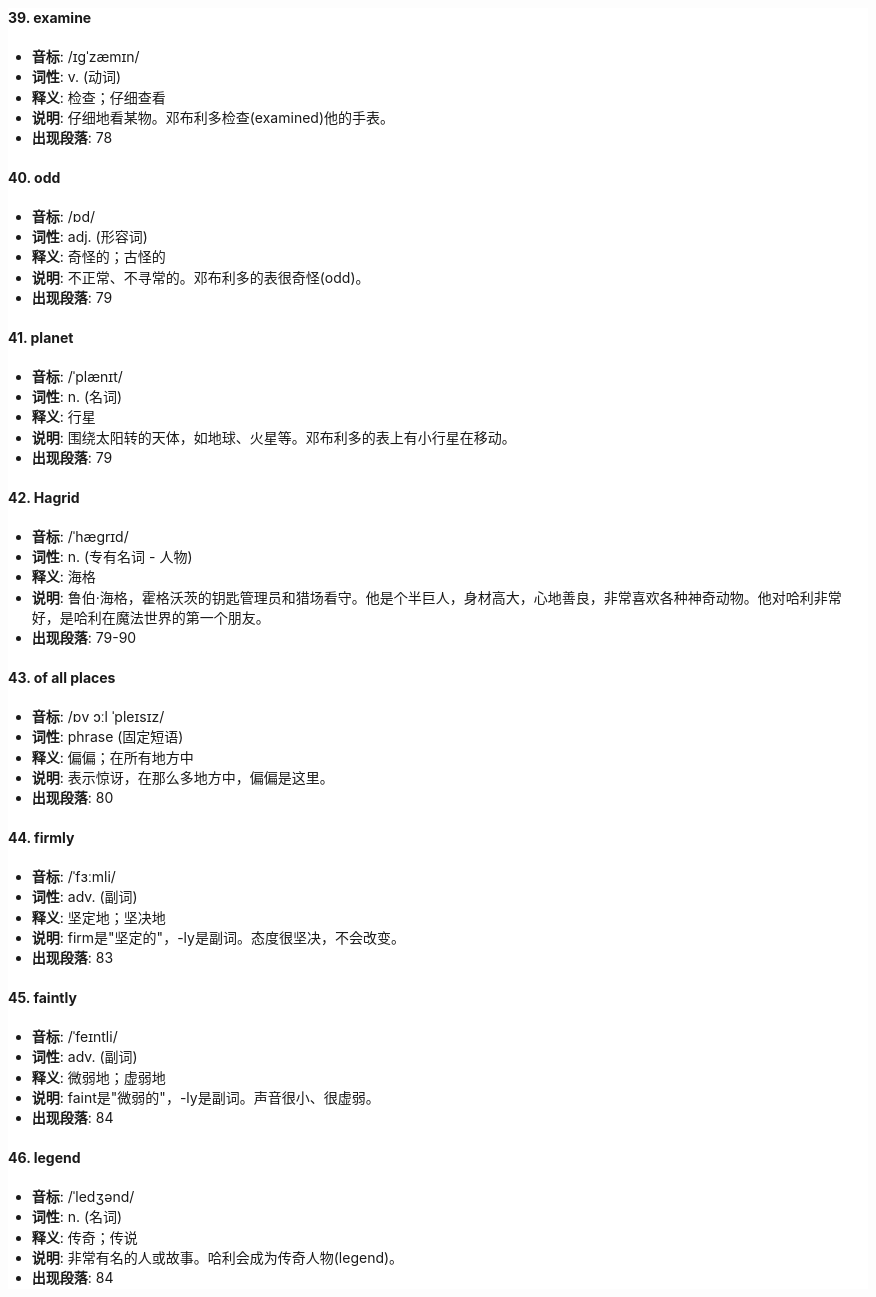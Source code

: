 #### 39. examine
- **音标**: /ɪɡˈzæmɪn/
- **词性**: v. (动词)
- **释义**: 检查；仔细查看
- **说明**: 仔细地看某物。邓布利多检查(examined)他的手表。
- **出现段落**: 78

#### 40. odd
- **音标**: /ɒd/
- **词性**: adj. (形容词)
- **释义**: 奇怪的；古怪的
- **说明**: 不正常、不寻常的。邓布利多的表很奇怪(odd)。
- **出现段落**: 79

#### 41. planet
- **音标**: /ˈplænɪt/
- **词性**: n. (名词)
- **释义**: 行星
- **说明**: 围绕太阳转的天体，如地球、火星等。邓布利多的表上有小行星在移动。
- **出现段落**: 79

#### 42. Hagrid
- **音标**: /ˈhæɡrɪd/
- **词性**: n. (专有名词 - 人物)
- **释义**: 海格
- **说明**: 鲁伯·海格，霍格沃茨的钥匙管理员和猎场看守。他是个半巨人，身材高大，心地善良，非常喜欢各种神奇动物。他对哈利非常好，是哈利在魔法世界的第一个朋友。
- **出现段落**: 79-90

#### 43. of all places
- **音标**: /ɒv ɔːl ˈpleɪsɪz/
- **词性**: phrase (固定短语)
- **释义**: 偏偏；在所有地方中
- **说明**: 表示惊讶，在那么多地方中，偏偏是这里。
- **出现段落**: 80

#### 44. firmly
- **音标**: /ˈfɜːmli/
- **词性**: adv. (副词)
- **释义**: 坚定地；坚决地
- **说明**: firm是"坚定的"，-ly是副词。态度很坚决，不会改变。
- **出现段落**: 83

#### 45. faintly
- **音标**: /ˈfeɪntli/
- **词性**: adv. (副词)
- **释义**: 微弱地；虚弱地
- **说明**: faint是"微弱的"，-ly是副词。声音很小、很虚弱。
- **出现段落**: 84

#### 46. legend
- **音标**: /ˈledʒənd/
- **词性**: n. (名词)
- **释义**: 传奇；传说
- **说明**: 非常有名的人或故事。哈利会成为传奇人物(legend)。
- **出现段落**: 84
